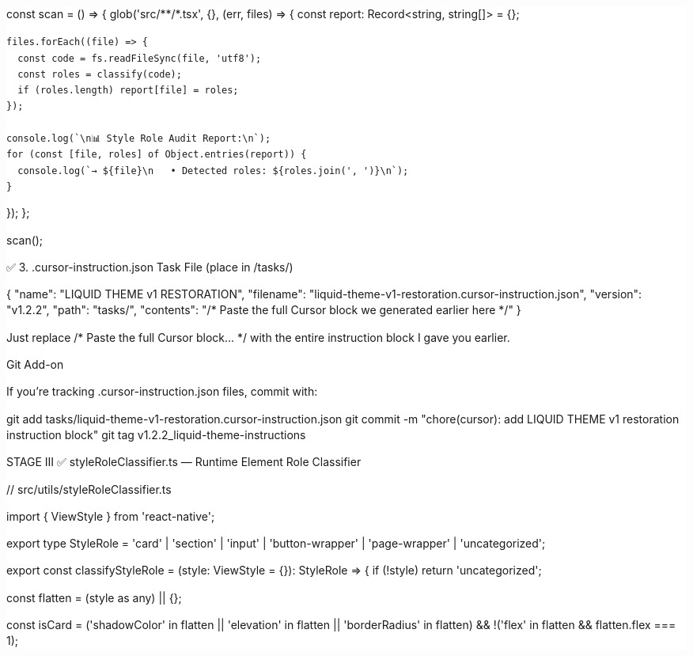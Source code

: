 const scan = () => {
  glob('src/**/*.tsx', {}, (err, files) => {
    const report: Record<string, string[]> = {};

    files.forEach((file) => {
      const code = fs.readFileSync(file, 'utf8');
      const roles = classify(code);
      if (roles.length) report[file] = roles;
    });

    console.log(`\n📊 Style Role Audit Report:\n`);
    for (const [file, roles] of Object.entries(report)) {
      console.log(`→ ${file}\n   • Detected roles: ${roles.join(', ')}\n`);
    }
  });
};

scan();

✅ 3. .cursor-instruction.json Task File (place in /tasks/)

{
  "name": "LIQUID THEME v1 RESTORATION",
  "filename": "liquid-theme-v1-restoration.cursor-instruction.json",
  "version": "v1.2.2",
  "path": "tasks/",
  "contents": "/* Paste the full Cursor block we generated earlier here */"
}

Just replace /* Paste the full Cursor block... */ with the entire instruction block I gave you earlier.

Git Add-on

If you’re tracking .cursor-instruction.json files, commit with:

git add tasks/liquid-theme-v1-restoration.cursor-instruction.json
git commit -m "chore(cursor): add LIQUID THEME v1 restoration instruction block"
git tag v1.2.2_liquid-theme-instructions




STAGE III
✅ styleRoleClassifier.ts — Runtime Element Role Classifier

// src/utils/styleRoleClassifier.ts

import { ViewStyle } from 'react-native';

export type StyleRole = 'card' | 'section' | 'input' | 'button-wrapper' | 'page-wrapper' | 'uncategorized';

export const classifyStyleRole = (style: ViewStyle = {}): StyleRole => {
  if (!style) return 'uncategorized';

  const flatten = (style as any) || {};

  const isCard =
    ('shadowColor' in flatten || 'elevation' in flatten || 'borderRadius' in flatten) &&
    !('flex' in flatten && flatten.flex === 1);
